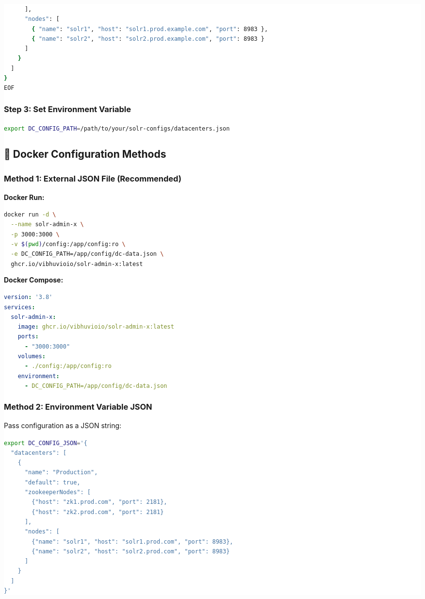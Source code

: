 ```bash
      ],
      "nodes": [
        { "name": "solr1", "host": "solr1.prod.example.com", "port": 8983 },
        { "name": "solr2", "host": "solr2.prod.example.com", "port": 8983 }
      ]
    }
  ]
}
EOF
```

### Step 3: Set Environment Variable
```bash
export DC_CONFIG_PATH=/path/to/your/solr-configs/datacenters.json
```

## 🐳 Docker Configuration Methods

### Method 1: External JSON File (Recommended)

**Docker Run:**
```bash
docker run -d \
  --name solr-admin-x \
  -p 3000:3000 \
  -v $(pwd)/config:/app/config:ro \
  -e DC_CONFIG_PATH=/app/config/dc-data.json \
  ghcr.io/vibhuvioio/solr-admin-x:latest
```

**Docker Compose:**
```yaml
version: '3.8'
services:
  solr-admin-x:
    image: ghcr.io/vibhuvioio/solr-admin-x:latest
    ports:
      - "3000:3000"
    volumes:
      - ./config:/app/config:ro
    environment:
      - DC_CONFIG_PATH=/app/config/dc-data.json
```

### Method 2: Environment Variable JSON

Pass configuration as a JSON string:

```bash
export DC_CONFIG_JSON='{
  "datacenters": [
    {
      "name": "Production",
      "default": true,
      "zookeeperNodes": [
        {"host": "zk1.prod.com", "port": 2181},
        {"host": "zk2.prod.com", "port": 2181}
      ],
      "nodes": [
        {"name": "solr1", "host": "solr1.prod.com", "port": 8983},
        {"name": "solr2", "host": "solr2.prod.com", "port": 8983}
      ]
    }
  ]
}'
```